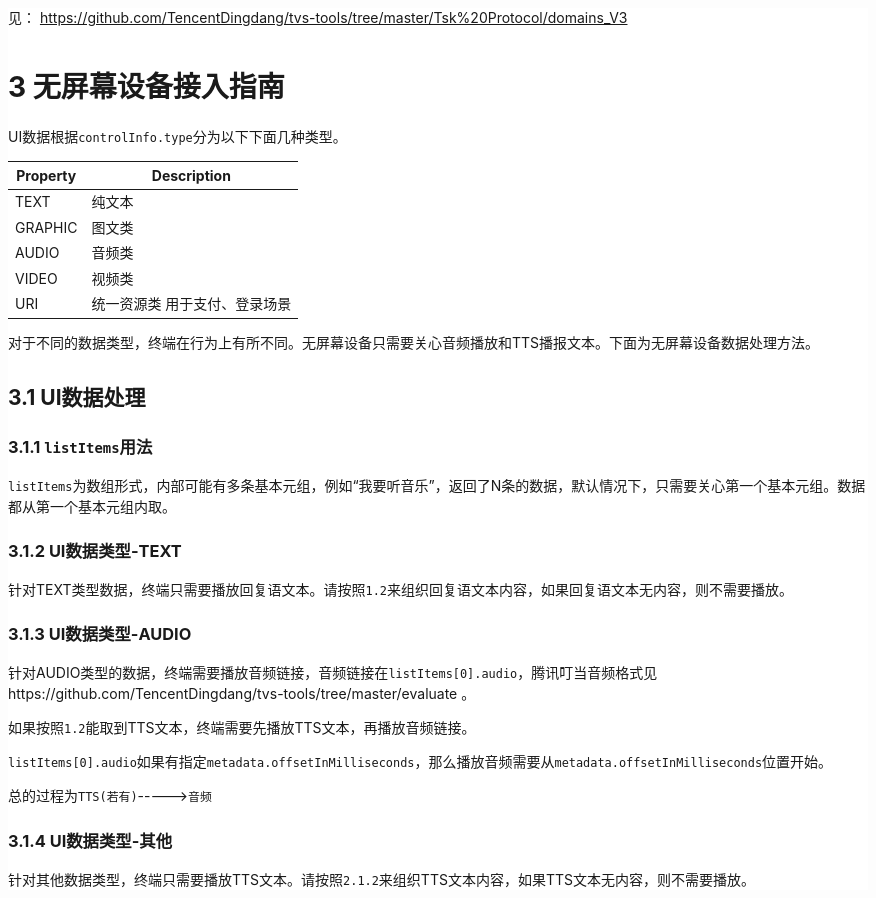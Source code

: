见：
https://github.com/TencentDingdang/tvs-tools/tree/master/Tsk%20Protocol/domains_V3



# 3 无屏幕设备接入指南


UI数据根据`controlInfo.type`分为以下下面几种类型。

| Property | Description     |
| -------- | --------------- |
| TEXT     | 纯文本             |
| GRAPHIC  | 图文类             |
| AUDIO    | 音频类             |
| VIDEO    | 视频类             |
| URI      | 统一资源类 用于支付、登录场景 |

对于不同的数据类型，终端在行为上有所不同。无屏幕设备只需要关心音频播放和TTS播报文本。下面为无屏幕设备数据处理方法。

## 3.1 UI数据处理
### 3.1.1 `listItems`用法

`listItems`为数组形式，内部可能有多条基本元组，例如“我要听音乐”，返回了N条的数据，默认情况下，只需要关心第一个基本元组。数据都从第一个基本元组内取。

### 3.1.2 UI数据类型-TEXT

针对TEXT类型数据，终端只需要播放回复语文本。请按照`1.2`来组织回复语文本内容，如果回复语文本无内容，则不需要播放。

### 3.1.3 UI数据类型-AUDIO

针对AUDIO类型的数据，终端需要播放音频链接，音频链接在`listItems[0].audio`，腾讯叮当音频格式见https://github.com/TencentDingdang/tvs-tools/tree/master/evaluate  。

如果按照`1.2`能取到TTS文本，终端需要先播放TTS文本，再播放音频链接。

`listItems[0].audio`如果有指定`metadata.offsetInMilliseconds`，那么播放音频需要从`metadata.offsetInMilliseconds`位置开始。

总的过程为`TTS(若有)`----->`音频`

### 3.1.4 UI数据类型-其他

针对其他数据类型，终端只需要播放TTS文本。请按照`2.1.2`来组织TTS文本内容，如果TTS文本无内容，则不需要播放。
